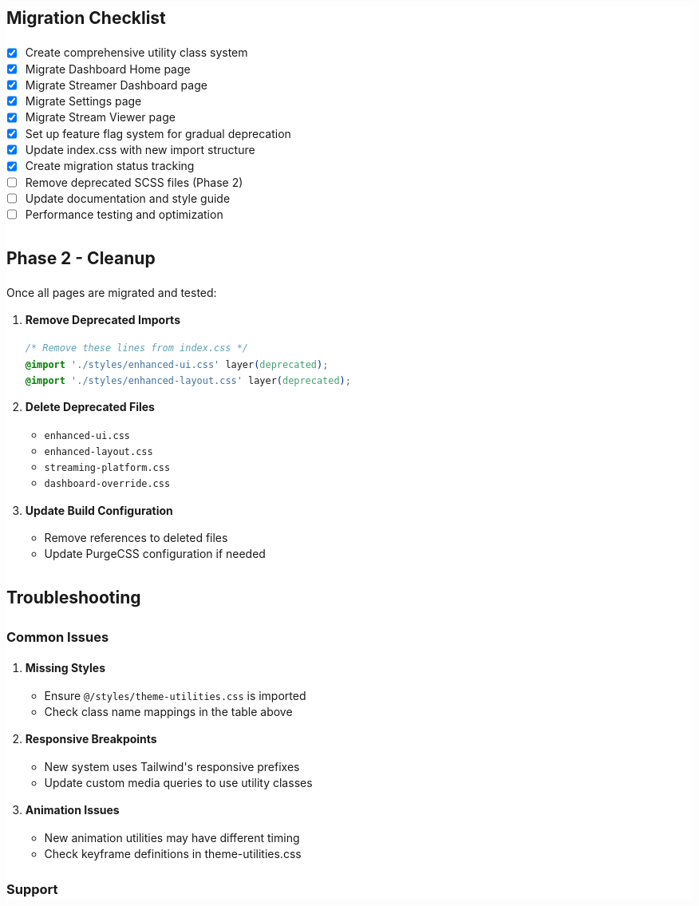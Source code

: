 ## Migration Checklist

- [x] Create comprehensive utility class system
- [x] Migrate Dashboard Home page
- [x] Migrate Streamer Dashboard page  
- [x] Migrate Settings page
- [x] Migrate Stream Viewer page
- [x] Set up feature flag system for gradual deprecation
- [x] Update index.css with new import structure
- [x] Create migration status tracking
- [ ] Remove deprecated SCSS files (Phase 2)
- [ ] Update documentation and style guide
- [ ] Performance testing and optimization

## Phase 2 - Cleanup

Once all pages are migrated and tested:

1. **Remove Deprecated Imports**
   ```css
   /* Remove these lines from index.css */
   @import './styles/enhanced-ui.css' layer(deprecated);
   @import './styles/enhanced-layout.css' layer(deprecated);
   ```

2. **Delete Deprecated Files**
   - `enhanced-ui.css`
   - `enhanced-layout.css`  
   - `streaming-platform.css`
   - `dashboard-override.css`

3. **Update Build Configuration**
   - Remove references to deleted files
   - Update PurgeCSS configuration if needed

## Troubleshooting

### Common Issues

1. **Missing Styles**
   - Ensure `@/styles/theme-utilities.css` is imported
   - Check class name mappings in the table above

2. **Responsive Breakpoints**
   - New system uses Tailwind's responsive prefixes
   - Update custom media queries to use utility classes

3. **Animation Issues**
   - New animation utilities may have different timing
   - Check keyframe definitions in theme-utilities.css

### Support
